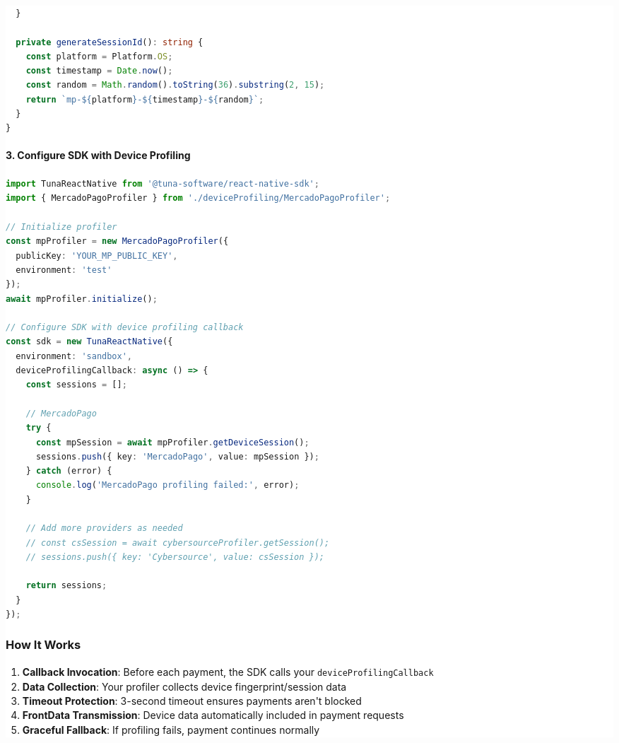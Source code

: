 ```typescript
  }

  private generateSessionId(): string {
    const platform = Platform.OS;
    const timestamp = Date.now();
    const random = Math.random().toString(36).substring(2, 15);
    return `mp-${platform}-${timestamp}-${random}`;
  }
}
```

#### 3. Configure SDK with Device Profiling
```typescript
import TunaReactNative from '@tuna-software/react-native-sdk';
import { MercadoPagoProfiler } from './deviceProfiling/MercadoPagoProfiler';

// Initialize profiler
const mpProfiler = new MercadoPagoProfiler({
  publicKey: 'YOUR_MP_PUBLIC_KEY',
  environment: 'test'
});
await mpProfiler.initialize();

// Configure SDK with device profiling callback
const sdk = new TunaReactNative({
  environment: 'sandbox',
  deviceProfilingCallback: async () => {
    const sessions = [];
    
    // MercadoPago
    try {
      const mpSession = await mpProfiler.getDeviceSession();
      sessions.push({ key: 'MercadoPago', value: mpSession });
    } catch (error) {
      console.log('MercadoPago profiling failed:', error);
    }
    
    // Add more providers as needed
    // const csSession = await cybersourceProfiler.getSession();
    // sessions.push({ key: 'Cybersource', value: csSession });
    
    return sessions;
  }
});
```

### How It Works

1. **Callback Invocation**: Before each payment, the SDK calls your `deviceProfilingCallback`
2. **Data Collection**: Your profiler collects device fingerprint/session data
3. **Timeout Protection**: 3-second timeout ensures payments aren't blocked
4. **FrontData Transmission**: Device data automatically included in payment requests
5. **Graceful Fallback**: If profiling fails, payment continues normally
